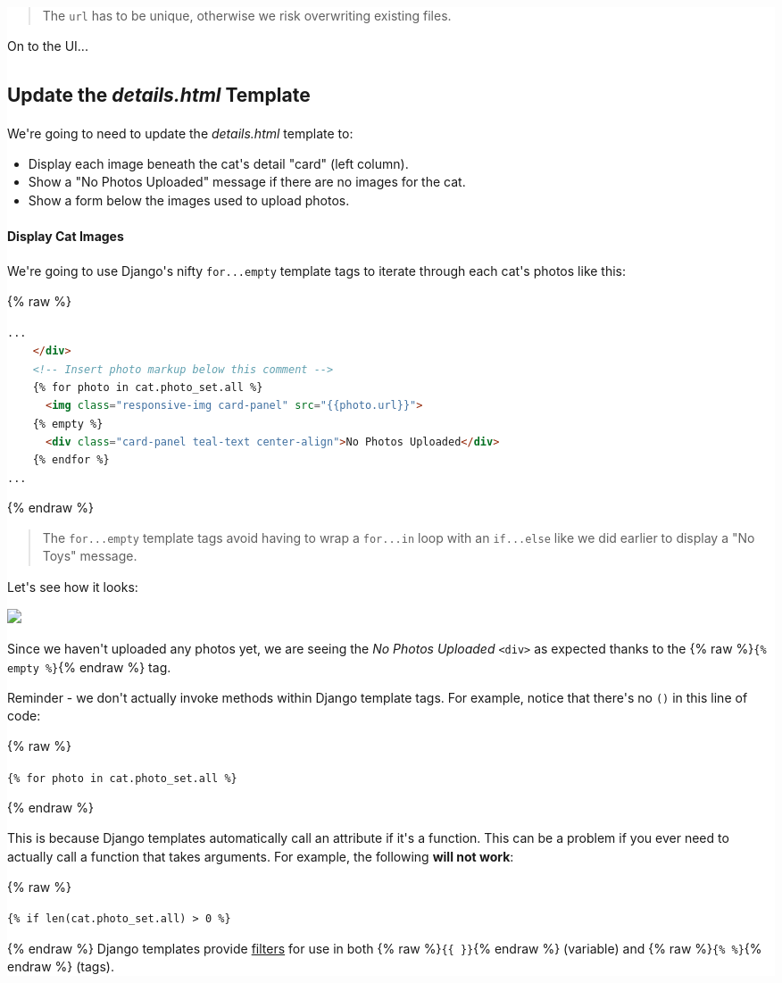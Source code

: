 > The `url` has to be unique, otherwise we risk overwriting existing files.

On to the UI...

## Update the _details.html_ Template

We're going to need to update the _details.html_ template to:

- Display each image beneath the cat's detail "card" (left column).
- Show a "No Photos Uploaded" message if there are no images for the cat.
- Show a form below the images used to upload photos.

#### Display Cat Images

We're going to use Django's nifty `for...empty` template tags to iterate through each cat's photos like this:

{% raw %}
```html
...
    </div>
    <!-- Insert photo markup below this comment -->
    {% for photo in cat.photo_set.all %}
      <img class="responsive-img card-panel" src="{{photo.url}}">
    {% empty %}
      <div class="card-panel teal-text center-align">No Photos Uploaded</div>
    {% endfor %}
...
```
{% endraw %}

> The `for...empty` template tags avoid having to wrap a `for...in` loop with an `if...else` like we did earlier to display a "No Toys" message.

Let's see how it looks:

<img src="https://i.imgur.com/S02DDIX.png">

Since we haven't uploaded any photos yet, we are seeing the _No Photos Uploaded_ `<div>` as expected thanks to the {% raw %}`{% empty %}`{% endraw %} tag.

Reminder - we don't actually invoke methods within Django template tags.  For example, notice that there's no `()` in this line of code:

{% raw %}
```html
{% for photo in cat.photo_set.all %}
```
{% endraw %}

This is because Django templates automatically call an attribute if it's a function. This can be a problem if you ever need to actually call a function that takes arguments.  For example, the following **will not work**:

{% raw %}
```html
{% if len(cat.photo_set.all) > 0 %}
```

{% endraw %}
Django templates provide [filters](https://docs.djangoproject.com/en/2.2/ref/templates/builtins/#ref-templates-builtins-filters) for use in both {% raw %}`{{ }}`{% endraw %} (variable) and {% raw %}`{% %}`{% endraw %} (tags).
